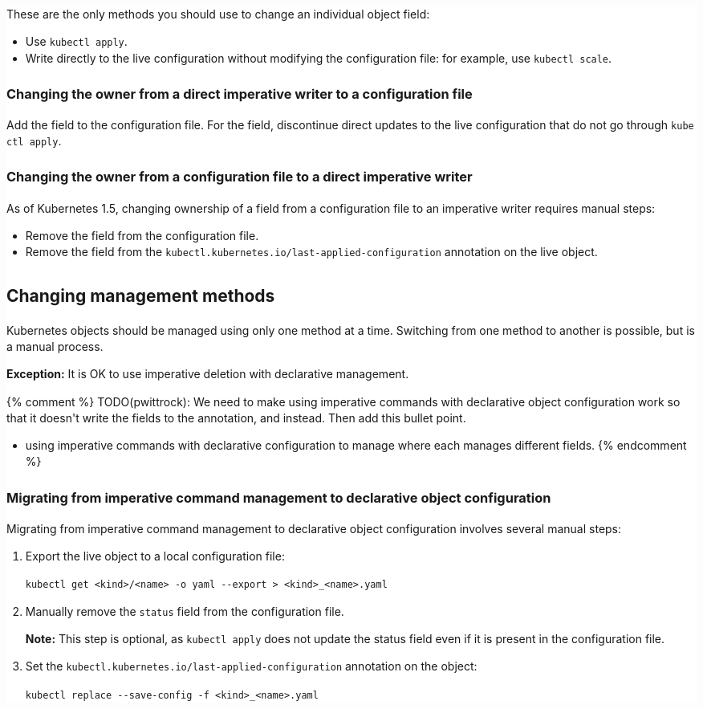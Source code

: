 These are the only methods you should use to change an individual object field:

- Use `kubectl apply`.
- Write directly to the live configuration without modifying the configuration file:
for example, use `kubectl scale`.

### Changing the owner from a direct imperative writer to a configuration file

Add the field to the configuration file. For the field, discontinue direct updates to
the live configuration that do not go through `kubectl apply`.

### Changing the owner from a configuration file to a direct imperative writer

As of Kubernetes 1.5, changing ownership of a field from a configuration file to
an imperative writer requires manual steps:

- Remove the field from the configuration file.
- Remove the field from the `kubectl.kubernetes.io/last-applied-configuration` annotation on the live object.

## Changing management methods

Kubernetes objects should be managed using only one method at a time.
Switching from one method to another is possible, but is a manual process.

**Exception:** It is OK to use imperative deletion with declarative management.

{% comment %}
TODO(pwittrock): We need to make using imperative commands with
declarative object configuration work so that it doesn't write the
fields to the annotation, and instead.  Then add this bullet point.

- using imperative commands with declarative configuration to manage where each manages different fields.
{% endcomment %}

### Migrating from imperative command management to declarative object configuration

Migrating from imperative command management to declarative object
configuration involves several manual steps:

1. Export the live object to a local configuration file:

       kubectl get <kind>/<name> -o yaml --export > <kind>_<name>.yaml

1. Manually remove the `status` field from the configuration file.

    **Note:** This step is optional, as `kubectl apply` does not update the status field
    even if it is present in the configuration file.

1. Set the `kubectl.kubernetes.io/last-applied-configuration` annotation on the object:

       kubectl replace --save-config -f <kind>_<name>.yaml
